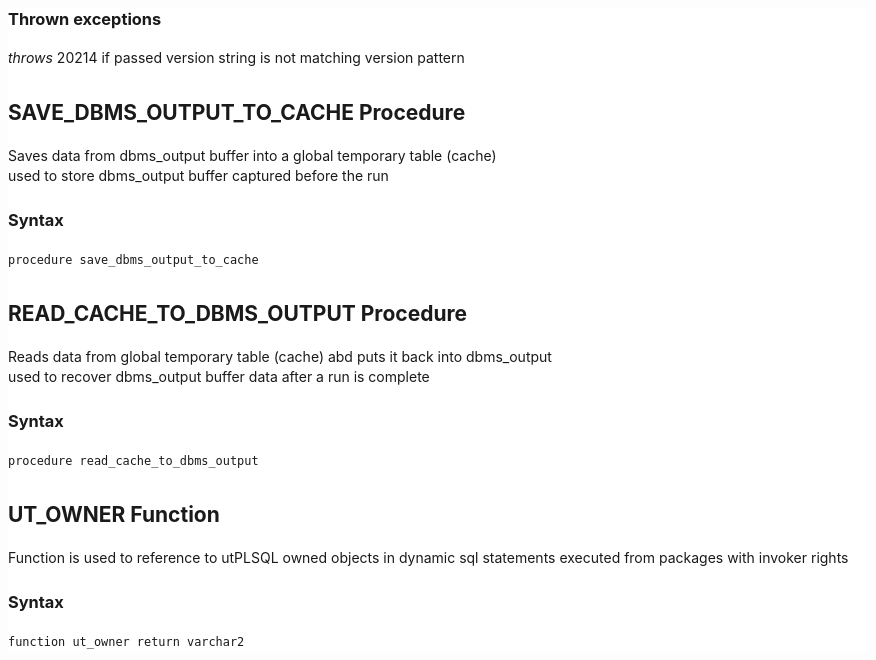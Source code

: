 

### Thrown exceptions
*throws* 20214 if passed version string is not matching version pattern


 
## SAVE_DBMS_OUTPUT_TO_CACHE Procedure<a name="save_dbms_output_to_cache"></a>


<p>
<p>Saves data from dbms_output buffer into a global temporary table (cache)<br />  used to store dbms_output buffer captured before the run</p>
</p>

### Syntax
```plsql
procedure save_dbms_output_to_cache
```

 





 
## READ_CACHE_TO_DBMS_OUTPUT Procedure<a name="read_cache_to_dbms_output"></a>


<p>
<p>Reads data from global temporary table (cache) abd puts it back into dbms_output<br />  used to recover dbms_output buffer data after a run is complete</p>
</p>

### Syntax
```plsql
procedure read_cache_to_dbms_output
```

 





 
## UT_OWNER Function<a name="ut_owner"></a>


<p>
<p>Function is used to reference to utPLSQL owned objects in dynamic sql statements executed from packages with invoker rights</p>
</p>

### Syntax
```plsql
function ut_owner return varchar2
```
